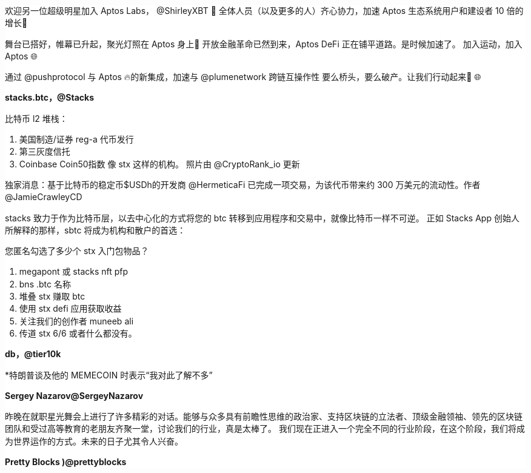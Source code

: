 欢迎另一位超级明星加入 Aptos Labs， 
@ShirleyXBT
 🌟
全体人员（以及更多的人）齐心协力，加速 Aptos 生态系统用户和建设者 10 倍的增长👏

舞台已搭好，帷幕已升起，聚光灯照在 Aptos 身上🌟
开放金融革命已然到来，Aptos DeFi 正在铺平道路。是时候加速了。
加入运动，加入 Aptos 🌐

通过
@pushprotocol
与 Aptos 🔥的新集成，加速与
@plumenetwork
跨链互操作性
要么桥头，要么破产。让我们行动起来🌉 🌐

**stacks.btc，@Stacks**

比特币 l2 堆栈：
1. 美国制造/证券 reg-a 代币发行
2. 第三灰度信托
3. Coinbase Coin50指数
像 stx 这样的机构。
照片由
@CryptoRank_io
更新

独家消息：基于比特币的稳定币$USDh的开发商
@HermeticaFi
已完成一项交易，为该代币带来约 300 万美元的流动性。作者
@JamieCrawleyCD

stacks 致力于作为比特币层，以去中心化的方式将您的 btc 转移到应用程序和交易中，就像比特币一样不可逆。
正如 Stacks App 创始人所解释的那样，sbtc 将成为机构和散户的首选：

您匿名勾选了多少个 stx 入门包物品？
1. megapont 或 stacks nft pfp
2. bns .btc 名称
3. 堆叠 stx 赚取 btc
4. 使用 stx defi 应用获取收益
5. 关注我们的创作者 muneeb ali
6. 传道 stx
6/6 或者什么都没有。



**db，@tier10k**

*特朗普谈及他的 MEMECOIN 时表示“我对此了解不多”



**Sergey Nazarov@SergeyNazarov**

昨晚在就职星光舞会上进行了许多精彩的对话。能够与众多具有前瞻性思维的政治家、支持区块链的立法者、顶级金融领袖、领先的区块链团队和受过高等教育的老朋友齐聚一堂，讨论我们的行业，真是太棒了。
我们现在正进入一个完全不同的行业阶段，在这个阶段，我们将成为世界运作的方式。未来的日子尤其令人兴奋。

**Pretty Blocks )@prettyblocks**
